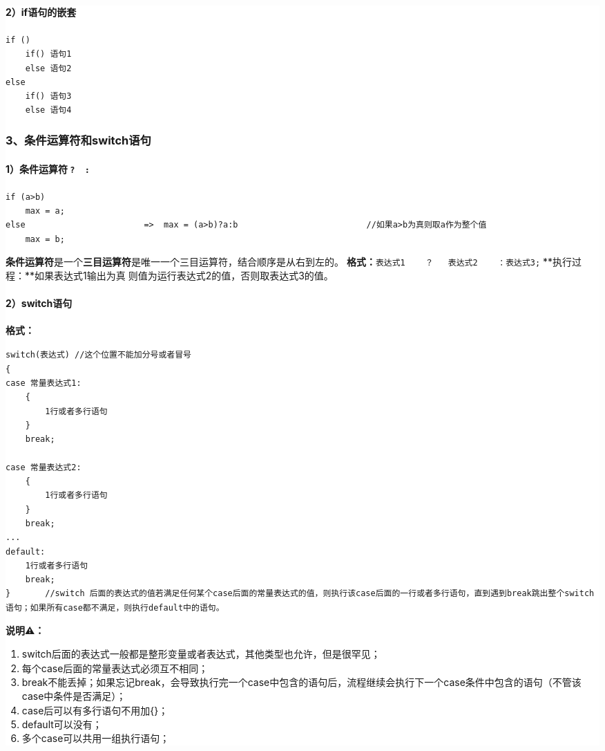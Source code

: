 #### 2）if语句的嵌套
```
if ()
	if() 语句1
	else 语句2
else                           
	if() 语句3
	else 语句4
```
### 3、条件运算符和switch语句

#### 1）条件运算符	`?	:`

```
if (a>b)
	max = a;								
else						=>	max = (a>b)?a:b							 //如果a>b为真则取a作为整个值	
	max = b;
```

**条件运算符**是一个**三目运算符**是唯一一个三目运算符，结合顺序是从右到左的。
**格式：**`表达式1	？	表达式2	：表达式3;`
**执行过程：**如果表达式1输出为真 则值为运行表达式2的值，否则取表达式3的值。

#### 2）switch语句

**格式：**

```
switch(表达式)	//这个位置不能加分号或者冒号
{
case 常量表达式1:
	{
		1行或者多行语句						
	}
	break;

case 常量表达式2:
	{
		1行或者多行语句
	}
	break;
...
default:
	1行或者多行语句
	break;
}		//switch 后面的表达式的值若满足任何某个case后面的常量表达式的值，则执行该case后面的一行或者多行语句，直到遇到break跳出整个switch语句；如果所有case都不满足，则执行default中的语句。
```
**说明⚠️：**
1. switch后面的表达式一般都是整形变量或者表达式，其他类型也允许，但是很罕见；
2. 每个case后面的常量表达式必须互不相同；
3. break不能丢掉；如果忘记break，会导致执行完一个case中包含的语句后，流程继续会执行下一个case条件中包含的语句（不管该case中条件是否满足）；
4. case后可以有多行语句不用加{}；
5. default可以没有；
6. 多个case可以共用一组执行语句；
